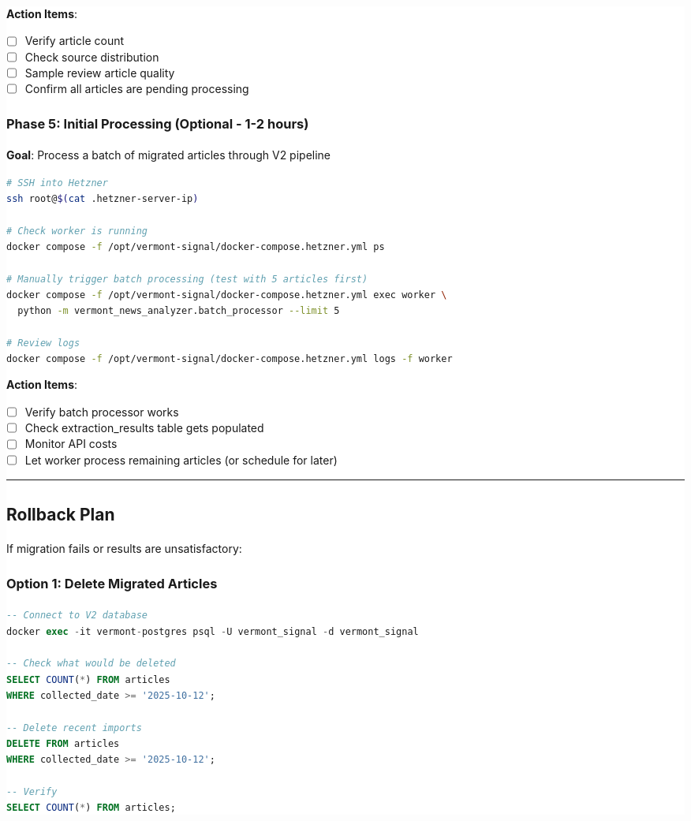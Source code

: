 **Action Items**:
- [ ] Verify article count
- [ ] Check source distribution
- [ ] Sample review article quality
- [ ] Confirm all articles are pending processing

### Phase 5: Initial Processing (Optional - 1-2 hours)

**Goal**: Process a batch of migrated articles through V2 pipeline

```bash
# SSH into Hetzner
ssh root@$(cat .hetzner-server-ip)

# Check worker is running
docker compose -f /opt/vermont-signal/docker-compose.hetzner.yml ps

# Manually trigger batch processing (test with 5 articles first)
docker compose -f /opt/vermont-signal/docker-compose.hetzner.yml exec worker \
  python -m vermont_news_analyzer.batch_processor --limit 5

# Review logs
docker compose -f /opt/vermont-signal/docker-compose.hetzner.yml logs -f worker
```

**Action Items**:
- [ ] Verify batch processor works
- [ ] Check extraction_results table gets populated
- [ ] Monitor API costs
- [ ] Let worker process remaining articles (or schedule for later)

---

## Rollback Plan

If migration fails or results are unsatisfactory:

### Option 1: Delete Migrated Articles
```sql
-- Connect to V2 database
docker exec -it vermont-postgres psql -U vermont_signal -d vermont_signal

-- Check what would be deleted
SELECT COUNT(*) FROM articles
WHERE collected_date >= '2025-10-12';

-- Delete recent imports
DELETE FROM articles
WHERE collected_date >= '2025-10-12';

-- Verify
SELECT COUNT(*) FROM articles;
```

